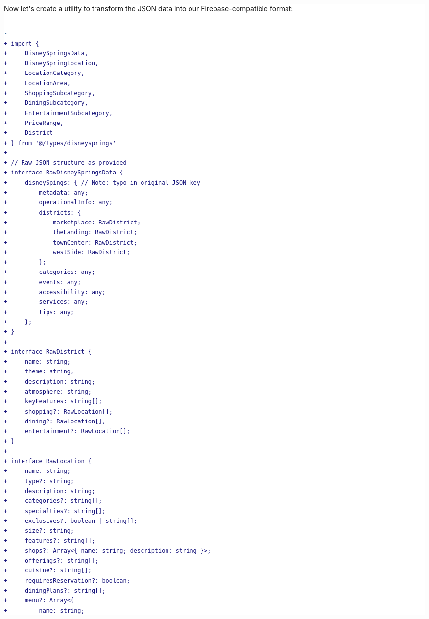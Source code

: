Now let's create a utility to transform the JSON data into our Firebase-compatible format:

---

```diff
- 
+ import {
+     DisneySpringsData,
+     DisneySpringLocation,
+     LocationCategory,
+     LocationArea,
+     ShoppingSubcategory,
+     DiningSubcategory,
+     EntertainmentSubcategory,
+     PriceRange,
+     District
+ } from '@/types/disneysprings'
+ 
+ // Raw JSON structure as provided
+ interface RawDisneySpringsData {
+     disneySpings: { // Note: typo in original JSON key
+         metadata: any;
+         operationalInfo: any;
+         districts: {
+             marketplace: RawDistrict;
+             theLanding: RawDistrict;
+             townCenter: RawDistrict;
+             westSide: RawDistrict;
+         };
+         categories: any;
+         events: any;
+         accessibility: any;
+         services: any;
+         tips: any;
+     };
+ }
+ 
+ interface RawDistrict {
+     name: string;
+     theme: string;
+     description: string;
+     atmosphere: string;
+     keyFeatures: string[];
+     shopping?: RawLocation[];
+     dining?: RawLocation[];
+     entertainment?: RawLocation[];
+ }
+ 
+ interface RawLocation {
+     name: string;
+     type?: string;
+     description: string;
+     categories?: string[];
+     specialties?: string[];
+     exclusives?: boolean | string[];
+     size?: string;
+     features?: string[];
+     shops?: Array<{ name: string; description: string }>;
+     offerings?: string[];
+     cuisine?: string[];
+     requiresReservation?: boolean;
+     diningPlans?: string[];
+     menu?: Array<{
+         name: string;
```